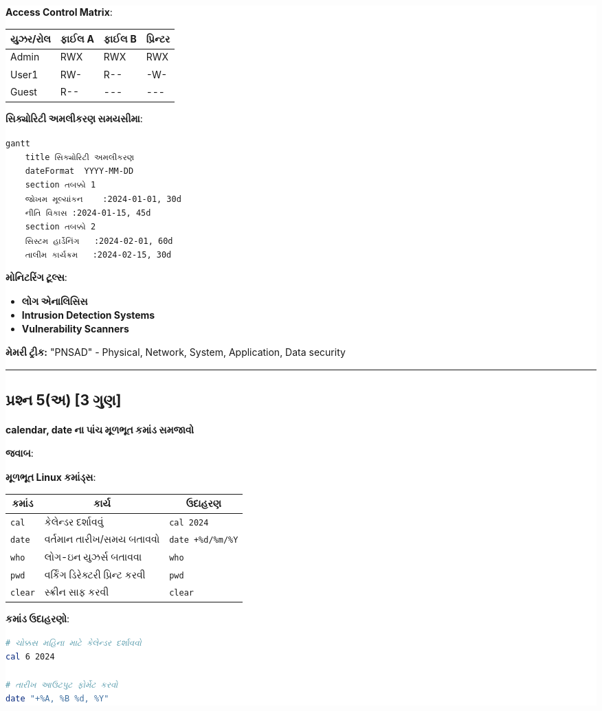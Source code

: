**Access Control Matrix**:

| યુઝર/રોલ | ફાઈલ A | ફાઈલ B | પ્રિન્ટર |
|-----------|--------|--------|---------|
| Admin | RWX | RWX | RWX |
| User1 | RW- | R-- | -W- |
| Guest | R-- | --- | --- |

**સિક્યોરિટી અમલીકરણ સમયસીમા**:

```mermaid
gantt
    title સિક્યોરિટી અમલીકરણ
    dateFormat  YYYY-MM-DD
    section તબક્કો 1
    જોખમ મૂલ્યાંકન    :2024-01-01, 30d
    નીતિ વિકાસ :2024-01-15, 45d
    section તબક્કો 2
    સિસ્ટમ હાર્ડેનિંગ   :2024-02-01, 60d
    તાલીમ કાર્યક્રમ   :2024-02-15, 30d
```

**મોનિટરિંગ ટૂલ્સ**:

- **લોગ એનાલિસિસ**
- **Intrusion Detection Systems**
- **Vulnerability Scanners**

**મેમરી ટ્રીક:** "PNSAD" - Physical, Network, System, Application, Data security

---

## પ્રશ્ન 5(અ) [3 ગુણ]

**calendar, date ના પાંચ મૂળભૂત કમાંડ સમજાવો**

**જવાબ**:

**મૂળભૂત Linux કમાંડ્સ**:

| કમાંડ | કાર્ય | ઉદાહરણ |
|---------|----------|---------|
| `cal` | કેલેન્ડર દર્શાવવું | `cal 2024` |
| `date` | વર્તમાન તારીખ/સમય બતાવવો | `date +%d/%m/%Y` |
| `who` | લોગ-ઇન યુઝર્સ બતાવવા | `who` |
| `pwd` | વર્કિંગ ડિરેક્ટરી પ્રિન્ટ કરવી | `pwd` |
| `clear` | સ્ક્રીન સાફ કરવી | `clear` |

**કમાંડ ઉદાહરણો**:

```bash
# ચોક્કસ મહિના માટે કેલેન્ડર દર્શાવવો
cal 6 2024

# તારીખ આઉટપુટ ફોર્મેટ કરવો
date "+%A, %B %d, %Y"
```
